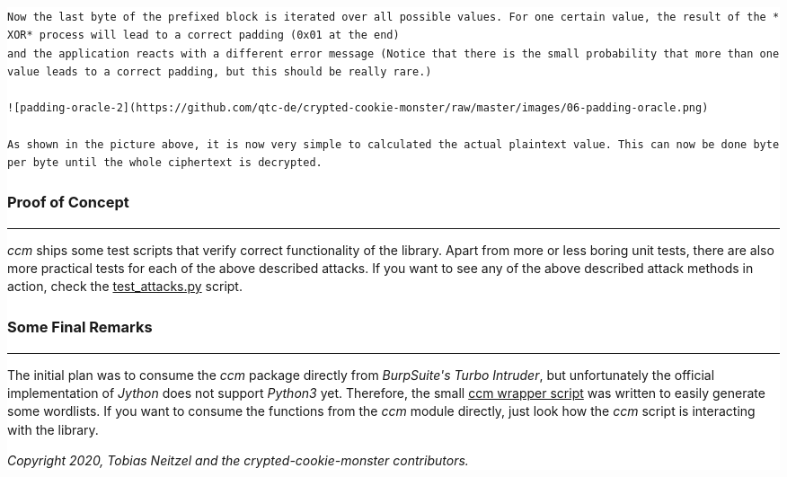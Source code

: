     Now the last byte of the prefixed block is iterated over all possible values. For one certain value, the result of the *XOR* process will lead to a correct padding (0x01 at the end)
    and the application reacts with a different error message (Notice that there is the small probability that more than one value leads to a correct padding, but this should be really rare.)

    ![padding-oracle-2](https://github.com/qtc-de/crypted-cookie-monster/raw/master/images/06-padding-oracle.png)

    As shown in the picture above, it is now very simple to calculated the actual plaintext value. This can now be done byte per byte until the whole ciphertext is decrypted.


### Proof of Concept

----

*ccm* ships some test scripts that verify correct functionality of the library. Apart from more or less boring unit tests, there are also more practical tests for each of the above described attacks.
If you want to see any of the above described attack methods in action, check the [test_attacks.py](./tests/test_attacks.py) script.


### Some Final Remarks

------

The initial plan was to consume the *ccm* package directly from *BurpSuite's Turbo Intruder*, but unfortunately the official implementation of *Jython*
does not support *Python3* yet. Therefore, the small [ccm wrapper script](./bin/ccm) was written to easily generate some wordlists. If you want to consume
the functions from the *ccm* module directly, just look how the *ccm* script is interacting with the library.

*Copyright 2020, Tobias Neitzel and the crypted-cookie-monster contributors.*
